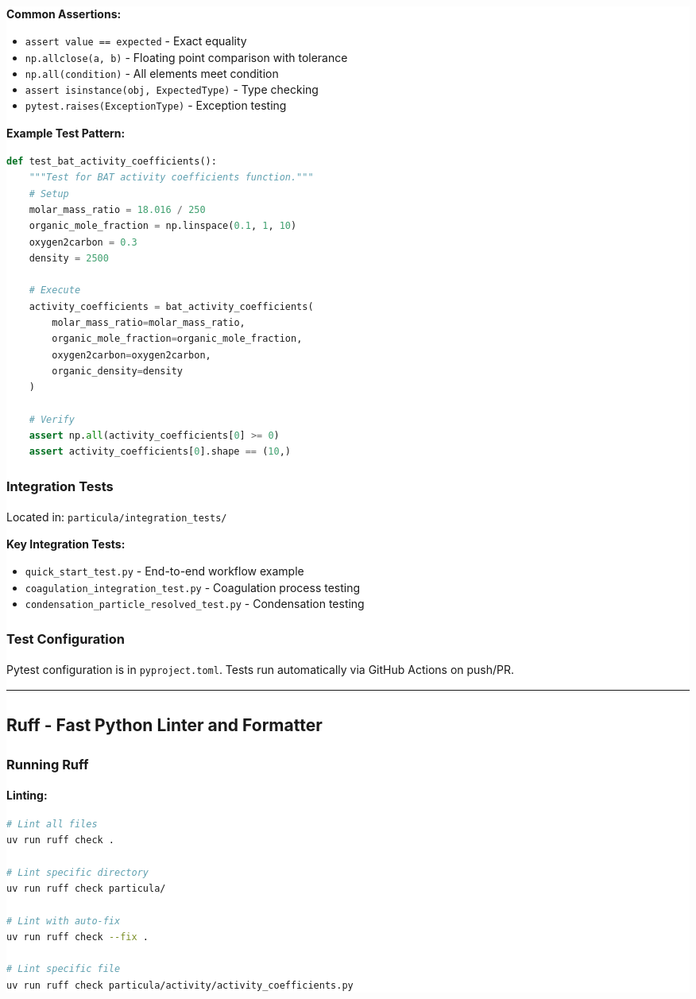 **Common Assertions:**
- `assert value == expected` - Exact equality
- `np.allclose(a, b)` - Floating point comparison with tolerance
- `np.all(condition)` - All elements meet condition
- `assert isinstance(obj, ExpectedType)` - Type checking
- `pytest.raises(ExceptionType)` - Exception testing

**Example Test Pattern:**
```python
def test_bat_activity_coefficients():
    """Test for BAT activity coefficients function."""
    # Setup
    molar_mass_ratio = 18.016 / 250
    organic_mole_fraction = np.linspace(0.1, 1, 10)
    oxygen2carbon = 0.3
    density = 2500

    # Execute
    activity_coefficients = bat_activity_coefficients(
        molar_mass_ratio=molar_mass_ratio,
        organic_mole_fraction=organic_mole_fraction,
        oxygen2carbon=oxygen2carbon,
        organic_density=density
    )

    # Verify
    assert np.all(activity_coefficients[0] >= 0)
    assert activity_coefficients[0].shape == (10,)
```

### Integration Tests

Located in: `particula/integration_tests/`

**Key Integration Tests:**
- `quick_start_test.py` - End-to-end workflow example
- `coagulation_integration_test.py` - Coagulation process testing
- `condensation_particle_resolved_test.py` - Condensation testing

### Test Configuration

Pytest configuration is in `pyproject.toml`. Tests run automatically via GitHub Actions on push/PR.

---

## Ruff - Fast Python Linter and Formatter

### Running Ruff

**Linting:**
```bash
# Lint all files
uv run ruff check .

# Lint specific directory
uv run ruff check particula/

# Lint with auto-fix
uv run ruff check --fix .

# Lint specific file
uv run ruff check particula/activity/activity_coefficients.py
```
